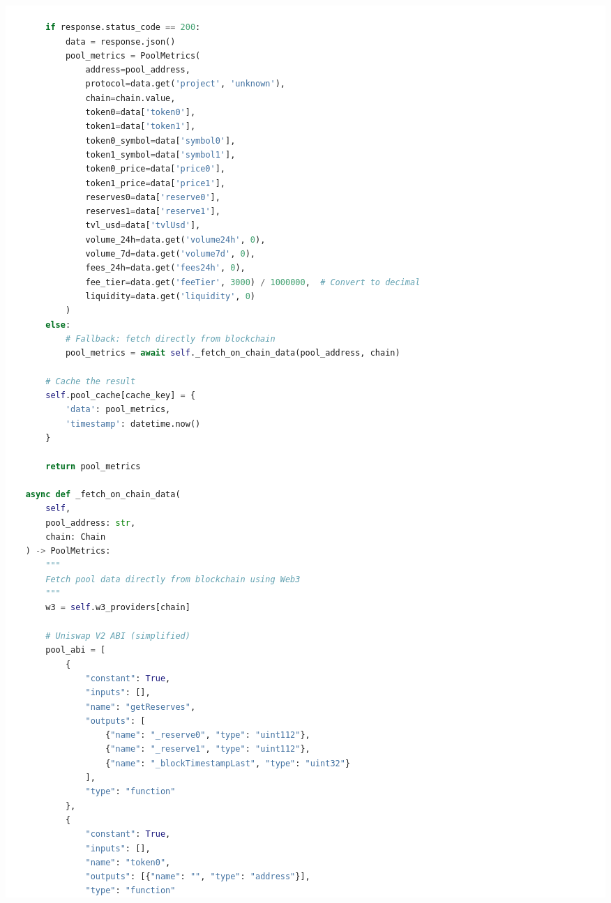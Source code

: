```python

        if response.status_code == 200:
            data = response.json()
            pool_metrics = PoolMetrics(
                address=pool_address,
                protocol=data.get('project', 'unknown'),
                chain=chain.value,
                token0=data['token0'],
                token1=data['token1'],
                token0_symbol=data['symbol0'],
                token1_symbol=data['symbol1'],
                token0_price=data['price0'],
                token1_price=data['price1'],
                reserves0=data['reserve0'],
                reserves1=data['reserve1'],
                tvl_usd=data['tvlUsd'],
                volume_24h=data.get('volume24h', 0),
                volume_7d=data.get('volume7d', 0),
                fees_24h=data.get('fees24h', 0),
                fee_tier=data.get('feeTier', 3000) / 1000000,  # Convert to decimal
                liquidity=data.get('liquidity', 0)
            )
        else:
            # Fallback: fetch directly from blockchain
            pool_metrics = await self._fetch_on_chain_data(pool_address, chain)

        # Cache the result
        self.pool_cache[cache_key] = {
            'data': pool_metrics,
            'timestamp': datetime.now()
        }

        return pool_metrics

    async def _fetch_on_chain_data(
        self,
        pool_address: str,
        chain: Chain
    ) -> PoolMetrics:
        """
        Fetch pool data directly from blockchain using Web3
        """
        w3 = self.w3_providers[chain]

        # Uniswap V2 ABI (simplified)
        pool_abi = [
            {
                "constant": True,
                "inputs": [],
                "name": "getReserves",
                "outputs": [
                    {"name": "_reserve0", "type": "uint112"},
                    {"name": "_reserve1", "type": "uint112"},
                    {"name": "_blockTimestampLast", "type": "uint32"}
                ],
                "type": "function"
            },
            {
                "constant": True,
                "inputs": [],
                "name": "token0",
                "outputs": [{"name": "", "type": "address"}],
                "type": "function"
```